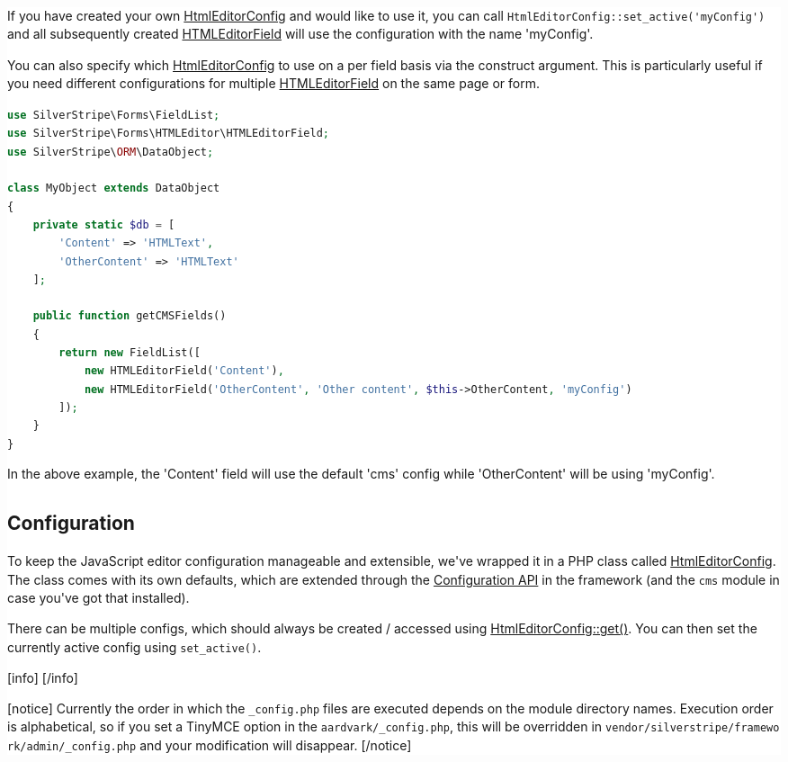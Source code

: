 If you have created your own [HtmlEditorConfig](api:SilverStripe\Forms\HTMLEditor\HtmlEditorConfig) and would like to use it,
you can call `HtmlEditorConfig::set_active('myConfig')` and all subsequently created [HTMLEditorField](api:SilverStripe\Forms\HTMLEditor\HTMLEditorField)
will use the configuration with the name 'myConfig'.

You can also specify which [HtmlEditorConfig](api:SilverStripe\Forms\HTMLEditor\HtmlEditorConfig) to use on a per field basis via the construct argument.
This is particularly useful if you need different configurations for multiple [HTMLEditorField](api:SilverStripe\Forms\HTMLEditor\HTMLEditorField) on the same page or form.


```php
use SilverStripe\Forms\FieldList;
use SilverStripe\Forms\HTMLEditor\HTMLEditorField;
use SilverStripe\ORM\DataObject;

class MyObject extends DataObject 
{
    private static $db = [
        'Content' => 'HTMLText',
        'OtherContent' => 'HTMLText'
    ];
    
    public function getCMSFields() 
    {
        return new FieldList([
            new HTMLEditorField('Content'),
            new HTMLEditorField('OtherContent', 'Other content', $this->OtherContent, 'myConfig')
        ]);
    }
}

```

In the above example, the 'Content' field will use the default 'cms' config while 'OtherContent' will be using 'myConfig'.

## Configuration

To keep the JavaScript editor configuration manageable and extensible, we've wrapped it in a PHP class called 
[HtmlEditorConfig](api:SilverStripe\Forms\HTMLEditor\HtmlEditorConfig). The class comes with its own defaults, which are extended through the [Configuration API](../../configuration)
in the framework (and the `cms` module in case you've got that installed).

There can be multiple configs, which should always be created / accessed using [HtmlEditorConfig::get()](api:SilverStripe\Forms\HTMLEditor\HtmlEditorConfig::get()). You can 
then set the currently active config using `set_active()`.

[info]
[/info]

[notice]
Currently the order in which the `_config.php` files are executed depends on the module directory names. Execution 
order is alphabetical, so if you set a TinyMCE option in the `aardvark/_config.php`, this will be overridden in 
`vendor/silverstripe/framework/admin/_config.php` and your modification will disappear.
[/notice]
